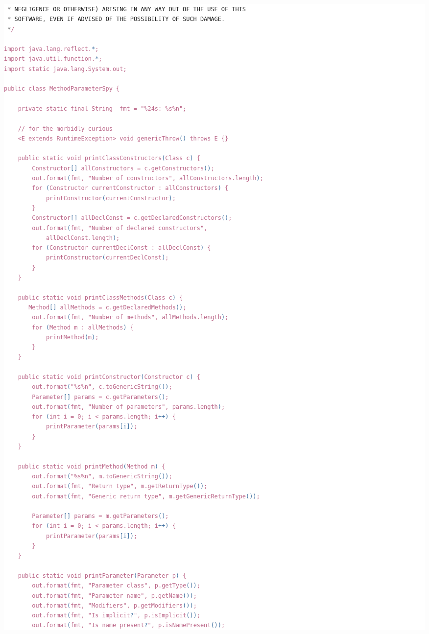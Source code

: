 ```javascript
 * NEGLIGENCE OR OTHERWISE) ARISING IN ANY WAY OUT OF THE USE OF THIS
 * SOFTWARE, EVEN IF ADVISED OF THE POSSIBILITY OF SUCH DAMAGE.
 */ 

import java.lang.reflect.*;
import java.util.function.*;
import static java.lang.System.out;

public class MethodParameterSpy {

    private static final String  fmt = "%24s: %s%n";

    // for the morbidly curious
    <E extends RuntimeException> void genericThrow() throws E {}

    public static void printClassConstructors(Class c) {
        Constructor[] allConstructors = c.getConstructors();
        out.format(fmt, "Number of constructors", allConstructors.length);
        for (Constructor currentConstructor : allConstructors) {
            printConstructor(currentConstructor);
        }  
        Constructor[] allDeclConst = c.getDeclaredConstructors();
        out.format(fmt, "Number of declared constructors",
            allDeclConst.length);
        for (Constructor currentDeclConst : allDeclConst) {
            printConstructor(currentDeclConst);
        }          
    }

    public static void printClassMethods(Class c) {
       Method[] allMethods = c.getDeclaredMethods();
        out.format(fmt, "Number of methods", allMethods.length);
        for (Method m : allMethods) {
            printMethod(m);
        }        
    }

    public static void printConstructor(Constructor c) {
        out.format("%s%n", c.toGenericString());
        Parameter[] params = c.getParameters();
        out.format(fmt, "Number of parameters", params.length);
        for (int i = 0; i < params.length; i++) {
            printParameter(params[i]);
        }
    }

    public static void printMethod(Method m) {
        out.format("%s%n", m.toGenericString());
        out.format(fmt, "Return type", m.getReturnType());
        out.format(fmt, "Generic return type", m.getGenericReturnType());

        Parameter[] params = m.getParameters();
        for (int i = 0; i < params.length; i++) {
            printParameter(params[i]);
        }
    }

    public static void printParameter(Parameter p) {
        out.format(fmt, "Parameter class", p.getType());
        out.format(fmt, "Parameter name", p.getName());
        out.format(fmt, "Modifiers", p.getModifiers());
        out.format(fmt, "Is implicit?", p.isImplicit());
        out.format(fmt, "Is name present?", p.isNamePresent());
```
